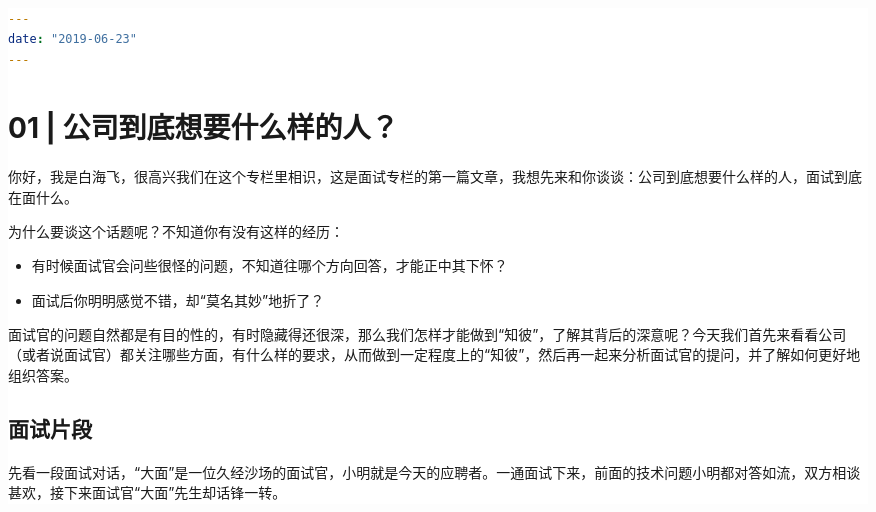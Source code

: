 ```yaml
---
date: "2019-06-23"
---  
```

      
# 01 | 公司到底想要什么样的人？
你好，我是白海飞，很高兴我们在这个专栏里相识，这是面试专栏的第一篇文章，我想先来和你谈谈：公司到底想要什么样的人，面试到底在面什么。

为什么要谈这个话题呢？不知道你有没有这样的经历：

* 有时候面试官会问些很怪的问题，不知道往哪个方向回答，才能正中其下怀？

* 面试后你明明感觉不错，却“莫名其妙”地折了？

面试官的问题自然都是有目的性的，有时隐藏得还很深，那么我们怎样才能做到“知彼”，了解其背后的深意呢？今天我们首先来看看公司（或者说面试官）都关注哪些方面，有什么样的要求，从而做到一定程度上的“知彼”，然后再一起来分析面试官的提问，并了解如何更好地组织答案。

## 面试片段

先看一段面试对话，“大面”是一位久经沙场的面试官，小明就是今天的应聘者。一通面试下来，前面的技术问题小明都对答如流，双方相谈甚欢，接下来面试官“大面”先生却话锋一转。
